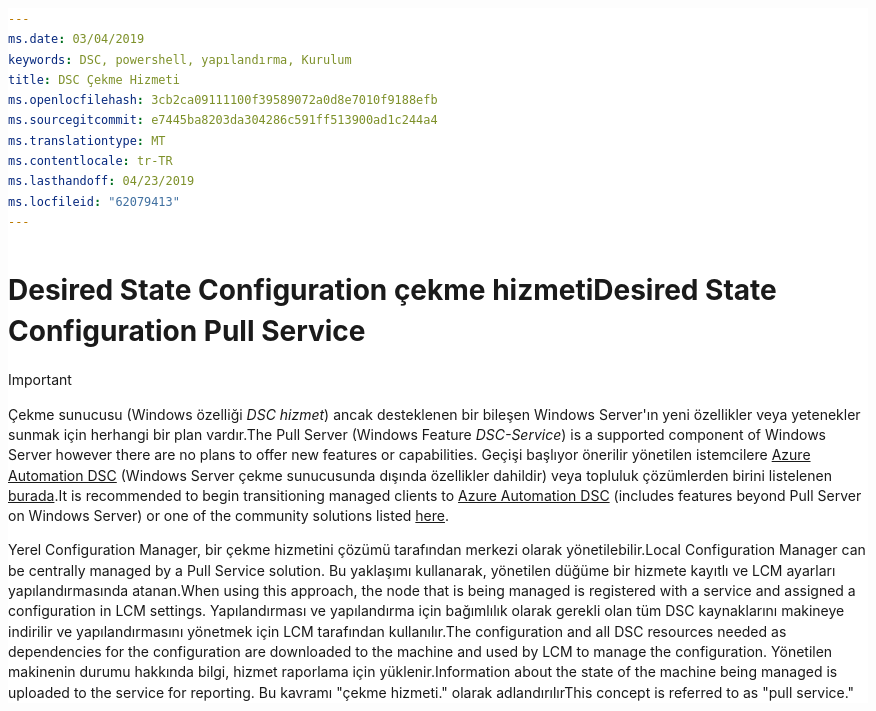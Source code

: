 ```yaml
---
ms.date: 03/04/2019
keywords: DSC, powershell, yapılandırma, Kurulum
title: DSC Çekme Hizmeti
ms.openlocfilehash: 3cb2ca09111100f39589072a0d8e7010f9188efb
ms.sourcegitcommit: e7445ba8203da304286c591ff513900ad1c244a4
ms.translationtype: MT
ms.contentlocale: tr-TR
ms.lasthandoff: 04/23/2019
ms.locfileid: "62079413"
---
```

# <a name="desired-state-configuration-pull-service"></a><span data-ttu-id="a7f8d-103">Desired State Configuration çekme hizmeti</span><span class="sxs-lookup"><span data-stu-id="a7f8d-103">Desired State Configuration Pull Service</span></span>

> [!IMPORTANT]
> <span data-ttu-id="a7f8d-104">Çekme sunucusu (Windows özelliği *DSC hizmet*) ancak desteklenen bir bileşen Windows Server'ın yeni özellikler veya yetenekler sunmak için herhangi bir plan vardır.</span><span class="sxs-lookup"><span data-stu-id="a7f8d-104">The Pull Server (Windows Feature *DSC-Service*) is a supported component of Windows Server however there are no plans to offer new features or capabilities.</span></span> <span data-ttu-id="a7f8d-105">Geçişi başlıyor önerilir yönetilen istemcilere [Azure Automation DSC](/azure/automation/automation-dsc-getting-started) (Windows Server çekme sunucusunda dışında özellikler dahildir) veya topluluk çözümlerden birini listelenen [burada](pullserver.md#community-solutions-for-pull-service).</span><span class="sxs-lookup"><span data-stu-id="a7f8d-105">It is recommended to begin transitioning managed clients to [Azure Automation DSC](/azure/automation/automation-dsc-getting-started) (includes features beyond Pull Server on Windows Server) or one of the community solutions listed [here](pullserver.md#community-solutions-for-pull-service).</span></span>

<span data-ttu-id="a7f8d-106">Yerel Configuration Manager, bir çekme hizmetini çözümü tarafından merkezi olarak yönetilebilir.</span><span class="sxs-lookup"><span data-stu-id="a7f8d-106">Local Configuration Manager can be centrally managed by a Pull Service solution.</span></span>
<span data-ttu-id="a7f8d-107">Bu yaklaşımı kullanarak, yönetilen düğüme bir hizmete kayıtlı ve LCM ayarları yapılandırmasında atanan.</span><span class="sxs-lookup"><span data-stu-id="a7f8d-107">When using this approach, the node that is being managed is registered with a service and assigned a configuration in LCM settings.</span></span>
<span data-ttu-id="a7f8d-108">Yapılandırması ve yapılandırma için bağımlılık olarak gerekli olan tüm DSC kaynaklarını makineye indirilir ve yapılandırmasını yönetmek için LCM tarafından kullanılır.</span><span class="sxs-lookup"><span data-stu-id="a7f8d-108">The configuration and all DSC resources needed as dependencies for the configuration are downloaded to the machine and used by LCM to manage the configuration.</span></span>
<span data-ttu-id="a7f8d-109">Yönetilen makinenin durumu hakkında bilgi, hizmet raporlama için yüklenir.</span><span class="sxs-lookup"><span data-stu-id="a7f8d-109">Information about the state of the machine being managed is uploaded to the service for reporting.</span></span>
<span data-ttu-id="a7f8d-110">Bu kavramı "çekme hizmeti." olarak adlandırılır</span><span class="sxs-lookup"><span data-stu-id="a7f8d-110">This concept is referred to as "pull service."</span></span>
